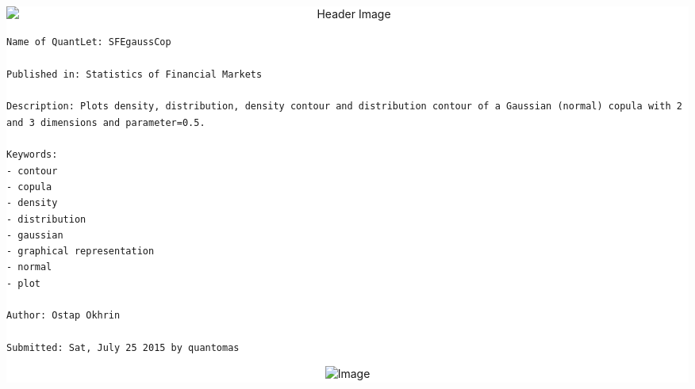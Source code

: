 <div style="margin: 0; padding: 0; text-align: center; border: none;">
<a href="https://quantlet.com" target="_blank" style="text-decoration: none; border: none;">
<img src="https://github.com/StefanGam/test-repo/blob/main/quantlet_design.png?raw=true" alt="Header Image" width="100%" style="margin: 0; padding: 0; display: block; border: none;" />
</a>
</div>

```
Name of QuantLet: SFEgaussCop

Published in: Statistics of Financial Markets

Description: Plots density, distribution, density contour and distribution contour of a Gaussian (normal) copula with 2 and 3 dimensions and parameter=0.5.

Keywords: 
- contour
- copula
- density
- distribution
- gaussian
- graphical representation
- normal
- plot

Author: Ostap Okhrin

Submitted: Sat, July 25 2015 by quantomas

```
<div align="center">
<img src="https://raw.githubusercontent.com/QuantLet/SFE/master/QID-3444-SFEgaussCop/SFEgaussCop-1.png" alt="Image" />
</div>

